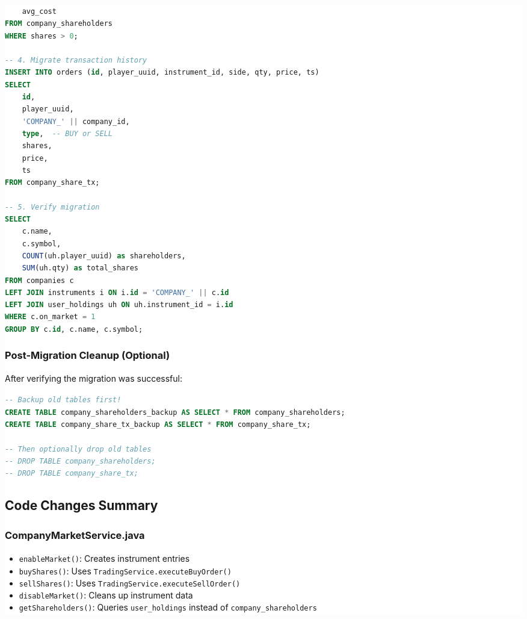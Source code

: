 ```sql
    avg_cost
FROM company_shareholders
WHERE shares > 0;

-- 4. Migrate transaction history
INSERT INTO orders (id, player_uuid, instrument_id, side, qty, price, ts)
SELECT 
    id,
    player_uuid,
    'COMPANY_' || company_id,
    type,  -- BUY or SELL
    shares,
    price,
    ts
FROM company_share_tx;

-- 5. Verify migration
SELECT 
    c.name,
    c.symbol,
    COUNT(uh.player_uuid) as shareholders,
    SUM(uh.qty) as total_shares
FROM companies c
LEFT JOIN instruments i ON i.id = 'COMPANY_' || c.id
LEFT JOIN user_holdings uh ON uh.instrument_id = i.id
WHERE c.on_market = 1
GROUP BY c.id, c.name, c.symbol;
```

### Post-Migration Cleanup (Optional)

After verifying the migration was successful:

```sql
-- Backup old tables first!
CREATE TABLE company_shareholders_backup AS SELECT * FROM company_shareholders;
CREATE TABLE company_share_tx_backup AS SELECT * FROM company_share_tx;

-- Then optionally drop old tables
-- DROP TABLE company_shareholders;
-- DROP TABLE company_share_tx;
```

## Code Changes Summary

### CompanyMarketService.java
- `enableMarket()`: Creates instrument entries
- `buyShares()`: Uses `TradingService.executeBuyOrder()`
- `sellShares()`: Uses `TradingService.executeSellOrder()`
- `disableMarket()`: Cleans up instrument data
- `getShareholders()`: Queries `user_holdings` instead of `company_shareholders`
